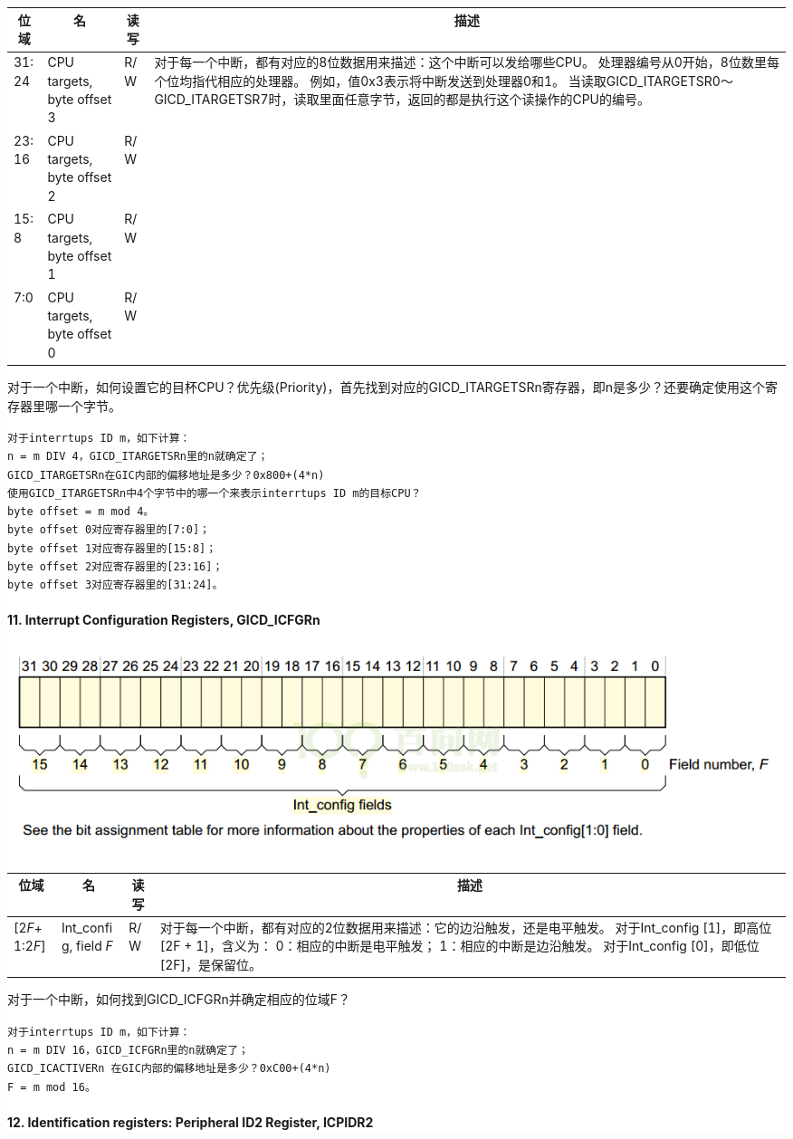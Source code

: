 | 位域  | 名                         | 读写 | 描述                                                         |
| ----- | -------------------------- | ---- | ------------------------------------------------------------ |
| 31:24 | CPU targets, byte offset 3 | R/W  | 对于每一个中断，都有对应的8位数据用来描述：这个中断可以发给哪些CPU。  处理器编号从0开始，8位数里每个位均指代相应的处理器。  例如，值0x3表示将中断发送到处理器0和1。  当读取GICD_ITARGETSR0～GICD_ITARGETSR7时，读取里面任意字节，返回的都是执行这个读操作的CPU的编号。 |
| 23:16 | CPU targets, byte offset 2 | R/W  |                                                              |
| 15:8  | CPU targets, byte offset 1 | R/W  |                                                              |
| 7:0   | CPU targets, byte offset 0 | R/W  |                                                              |
对于一个中断，如何设置它的目杯CPU？优先级(Priority)，首先找到对应的GICD_ITARGETSRn寄存器，即n是多少？还要确定使用这个寄存器里哪一个字节。

```
对于interrtups ID m，如下计算：
n = m DIV 4，GICD_ITARGETSRn里的n就确定了；
GICD_ITARGETSRn在GIC内部的偏移地址是多少？0x800+(4*n)
使用GICD_ITARGETSRn中4个字节中的哪一个来表示interrtups ID m的目标CPU？
byte offset = m mod 4。
byte offset 0对应寄存器里的[7:0]；
byte offset 1对应寄存器里的[15:8]；
byte offset 2对应寄存器里的[23:16]；
byte offset 3对应寄存器里的[31:24]。
```

#### 11. **Interrupt Configuration Registers, GICD_ICFGRn**

![image-20240201003049840](figures/image-20240201003049840.png) 

| 位域          | 名                    | 读写 | 描述                                                         |
| ------------- | --------------------- | ---- | ------------------------------------------------------------ |
| [2*F*+1:2*F*] | Int_config, field *F* | R/W  | 对于每一个中断，都有对应的2位数据用来描述：它的边沿触发，还是电平触发。  对于Int_config [1]，即高位[2F + 1]，含义为：  0：相应的中断是电平触发；  1：相应的中断是边沿触发。     对于Int_config [0]，即低位[2F]，是保留位。 |

对于一个中断，如何找到GICD_ICFGRn并确定相应的位域F？

```
对于interrtups ID m，如下计算：
n = m DIV 16，GICD_ICFGRn里的n就确定了；
GICD_ICACTIVERn 在GIC内部的偏移地址是多少？0xC00+(4*n)
F = m mod 16。
```

#### 12. **Identification registers: Peripheral ID2 Register, ICPIDR2**
